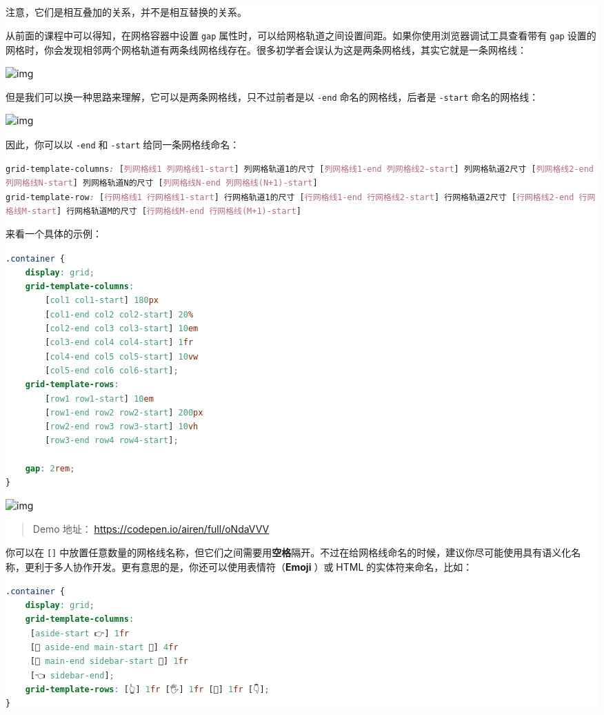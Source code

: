 注意，它们是相互叠加的关系，并不是相互替换的关系。

从前面的课程中可以得知，在网格容器中设置 `gap` 属性时，可以给网格轨道之间设置间距。如果你使用浏览器调试工具查看带有 `gap` 设置的网格时，你会发现相邻两个网格轨道有两条线网格线存在。很多初学者会误认为这是两条网格线，其实它就是一条网格线：

![img](https://p3-juejin.byteimg.com/tos-cn-i-k3u1fbpfcp/aa9cc6095dca41e9b412f1b253150b5f~tplv-k3u1fbpfcp-zoom-1.image)

但是我们可以换一种思路来理解，它可以是两条网格线，只不过前者是以 `-end` 命名的网格线，后者是 `-start` 命名的网格线：

![img](https://p3-juejin.byteimg.com/tos-cn-i-k3u1fbpfcp/cc3944f7331f4f1cb87fa074bfa849c6~tplv-k3u1fbpfcp-zoom-1.image)

因此，你可以以 `-end` 和 `-start` 给同一条网格线命名：

```CSS
grid-template-columns: [列网格线1 列网格线1-start] 列网格轨道1的尺寸 [列网格线1-end 列网格线2-start] 列网格轨道2尺寸 [列网格线2-end 列网格线N-start] 列网格轨道N的尺寸 [列网格线N-end 列网格线(N+1)-start]
grid-template-row: [行网格线1 行网格线1-start] 行网格轨道1的尺寸 [行网格线1-end 行网格线2-start] 行网格轨道2尺寸 [行网格线2-end 行网格线M-start] 行网格轨道M的尺寸 [行网格线M-end 行网格线(M+1)-start]
```

来看一个具体的示例：

```CSS
.container {
    display: grid;
    grid-template-columns: 
        [col1 col1-start] 180px 
        [col1-end col2 col2-start] 20% 
        [col2-end col3 col3-start] 10em 
        [col3-end col4 col4-start] 1fr 
        [col4-end col5 col5-start] 10vw 
        [col5-end col6 col6-start];
    grid-template-rows:
        [row1 row1-start] 10em 
        [row1-end row2 row2-start] 200px 
        [row2-end row3 row3-start] 10vh 
        [row3-end row4 row4-start];
        
    gap: 2rem;
}
```

![img](https://p3-juejin.byteimg.com/tos-cn-i-k3u1fbpfcp/f199517e24f74c6cb4f3ac18fb431f13~tplv-k3u1fbpfcp-zoom-1.image)

> Demo 地址： https://codepen.io/airen/full/oNdaVVV

你可以在 `[]` 中放置任意数量的网格线名称，但它们之间需要用**空格**隔开。不过在给网格线命名的时候，建议你尽可能使用具有语义化名称，更利于多人协作开发。更有意思的是，你还可以使用表情符（**Emoji** ）或 HTML 的实体符来命名，比如：

```CSS
.container {
    display: grid;
    grid-template-columns:
     [aside-start 👉] 1fr
     [🤜 aside-end main-start 👐] 4fr
     [🤛 main-end sidebar-start 🤲] 1fr
     [👈 sidebar-end];
    grid-template-rows: [👆] 1fr [🖐️] 1fr [🤘] 1fr [👇];
}
```
